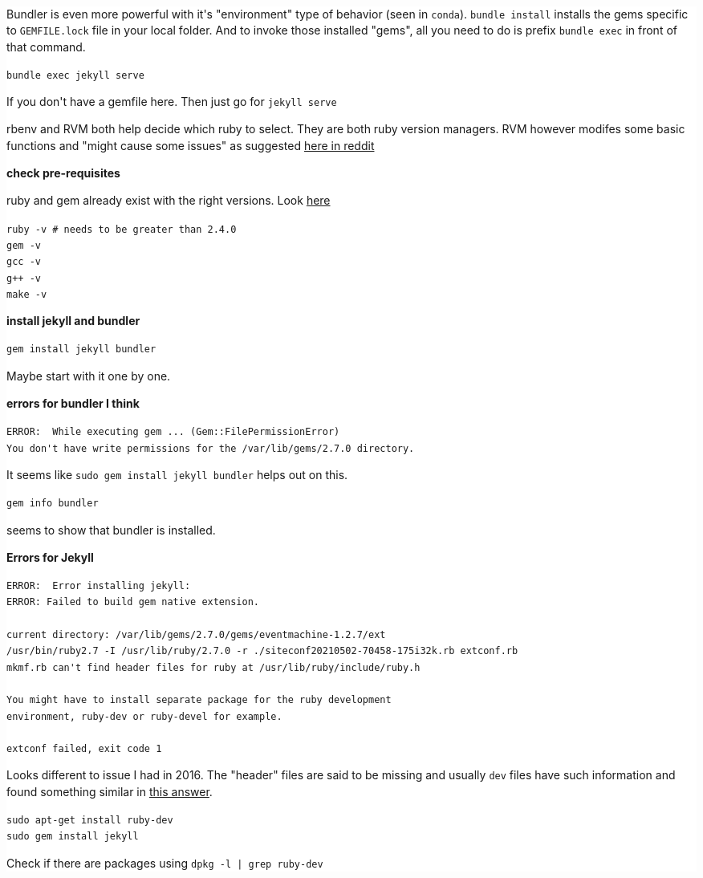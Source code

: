 Bundler is even more powerful with it's "environment" type of behavior (seen in `conda`). `bundle install` installs the gems specific to `GEMFILE.lock` file in your local folder. And to invoke those installed "gems", all you need to do is prefix `bundle exec` in front of that command. 

	bundle exec jekyll serve

If you don't have a gemfile here. Then just go for `jekyll serve`

rbenv and RVM both help decide which ruby to select. They are both ruby version managers. RVM however modifes some basic functions and "might cause some issues" as suggested [here in reddit](https://www.reddit.com/r/rails/comments/f009mb/there_are_two_ruby_version_manager_rvm_vs_rbenv/)

**check pre-requisites**

ruby and gem already exist with the right versions. Look [here](https://jekyllrb.com/docs/installation/)

	ruby -v # needs to be greater than 2.4.0
	gem -v
	gcc -v
	g++ -v
	make -v

**install jekyll and bundler**

	gem install jekyll bundler
Maybe start with it one by one.

**errors for bundler I think**

    ERROR:  While executing gem ... (Gem::FilePermissionError)
    You don't have write permissions for the /var/lib/gems/2.7.0 directory.

It seems like `sudo gem install jekyll bundler` helps out on this.

	gem info bundler

seems to show that bundler is installed.

**Errors for Jekyll**

    ERROR:  Error installing jekyll:
	ERROR: Failed to build gem native extension.

    current directory: /var/lib/gems/2.7.0/gems/eventmachine-1.2.7/ext
    /usr/bin/ruby2.7 -I /usr/lib/ruby/2.7.0 -r ./siteconf20210502-70458-175i32k.rb extconf.rb
    mkmf.rb can't find header files for ruby at /usr/lib/ruby/include/ruby.h
    
    You might have to install separate package for the ruby development
    environment, ruby-dev or ruby-devel for example.
    
    extconf failed, exit code 1

Looks different to issue I had in 2016. The "header" files are said to be missing and usually `dev` files have such information and found something similar in [this answer](https://stackoverflow.com/a/11699715/5986651).

	sudo apt-get install ruby-dev
	sudo gem install jekyll

Check if there are packages using `dpkg -l | grep ruby-dev`
